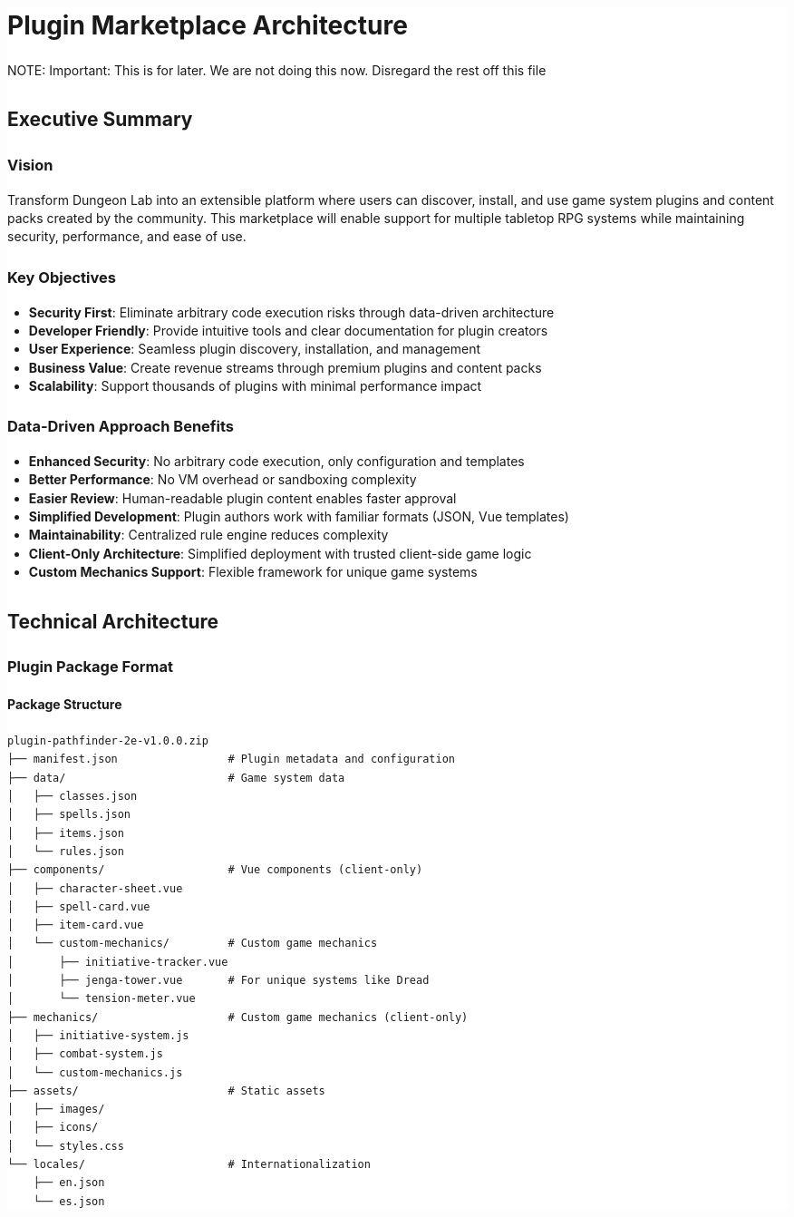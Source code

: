 # Plugin Marketplace Architecture
NOTE:  Important:  This is for later.  We are not doing this now.  Disregard the rest off this file

## Executive Summary

### Vision
Transform Dungeon Lab into an extensible platform where users can discover, install, and use game system plugins and content packs created by the community. This marketplace will enable support for multiple tabletop RPG systems while maintaining security, performance, and ease of use.

### Key Objectives
- **Security First**: Eliminate arbitrary code execution risks through data-driven architecture
- **Developer Friendly**: Provide intuitive tools and clear documentation for plugin creators
- **User Experience**: Seamless plugin discovery, installation, and management
- **Business Value**: Create revenue streams through premium plugins and content packs
- **Scalability**: Support thousands of plugins with minimal performance impact

### Data-Driven Approach Benefits
- **Enhanced Security**: No arbitrary code execution, only configuration and templates
- **Better Performance**: No VM overhead or sandboxing complexity
- **Easier Review**: Human-readable plugin content enables faster approval
- **Simplified Development**: Plugin authors work with familiar formats (JSON, Vue templates)
- **Maintainability**: Centralized rule engine reduces complexity
- **Client-Only Architecture**: Simplified deployment with trusted client-side game logic
- **Custom Mechanics Support**: Flexible framework for unique game systems

## Technical Architecture

### Plugin Package Format

#### Package Structure
```
plugin-pathfinder-2e-v1.0.0.zip
├── manifest.json                 # Plugin metadata and configuration
├── data/                         # Game system data
│   ├── classes.json
│   ├── spells.json
│   ├── items.json
│   └── rules.json
├── components/                   # Vue components (client-only)
│   ├── character-sheet.vue
│   ├── spell-card.vue
│   ├── item-card.vue
│   └── custom-mechanics/         # Custom game mechanics
│       ├── initiative-tracker.vue
│       ├── jenga-tower.vue       # For unique systems like Dread
│       └── tension-meter.vue
├── mechanics/                    # Custom game mechanics (client-only)
│   ├── initiative-system.js
│   ├── combat-system.js
│   └── custom-mechanics.js
├── assets/                       # Static assets
│   ├── images/
│   ├── icons/
│   └── styles.css
└── locales/                      # Internationalization
    ├── en.json
    └── es.json
```
